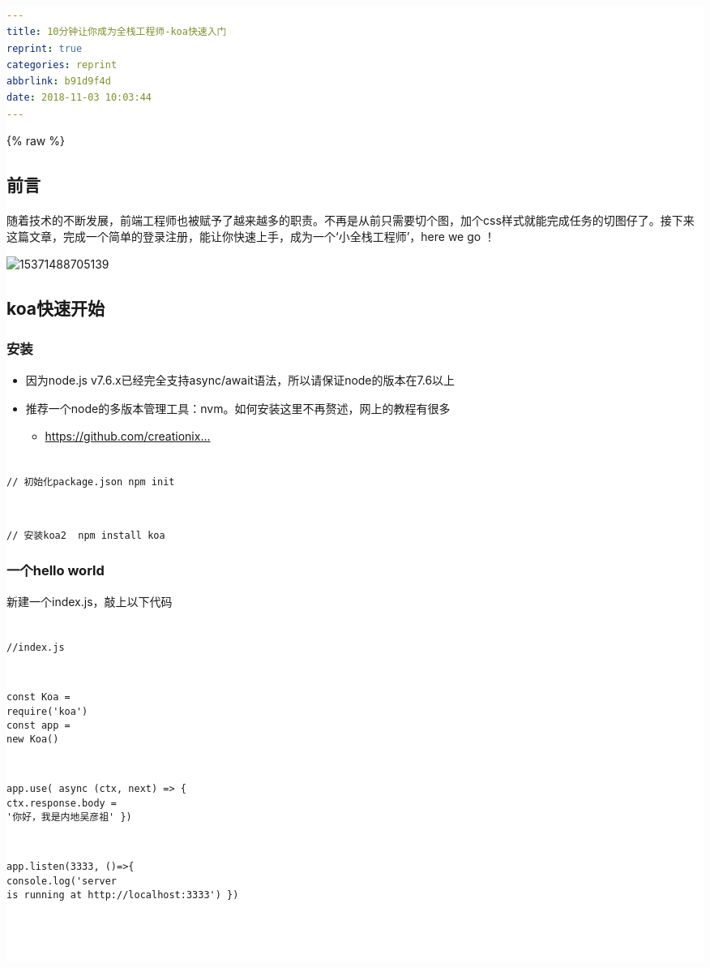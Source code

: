 ```yaml
---
title: 10分钟让你成为全栈工程师-koa快速入门
reprint: true
categories: reprint
abbrlink: b91d9f4d
date: 2018-11-03 10:03:44
---
```


{% raw %}
<h2 id="articleHeader0">&#x524D;&#x8A00;</h2><p>&#x968F;&#x7740;&#x6280;&#x672F;&#x7684;&#x4E0D;&#x65AD;&#x53D1;&#x5C55;&#xFF0C;&#x524D;&#x7AEF;&#x5DE5;&#x7A0B;&#x5E08;&#x4E5F;&#x88AB;&#x8D4B;&#x4E88;&#x4E86;&#x8D8A;&#x6765;&#x8D8A;&#x591A;&#x7684;&#x804C;&#x8D23;&#x3002;&#x4E0D;&#x518D;&#x662F;&#x4ECE;&#x524D;&#x53EA;&#x9700;&#x8981;&#x5207;&#x4E2A;&#x56FE;&#xFF0C;&#x52A0;&#x4E2A;css&#x6837;&#x5F0F;&#x5C31;&#x80FD;&#x5B8C;&#x6210;&#x4EFB;&#x52A1;&#x7684;&#x5207;&#x56FE;&#x4ED4;&#x4E86;&#x3002;&#x63A5;&#x4E0B;&#x6765;&#x8FD9;&#x7BC7;&#x6587;&#x7AE0;&#xFF0C;&#x5B8C;&#x6210;&#x4E00;&#x4E2A;&#x7B80;&#x5355;&#x7684;&#x767B;&#x5F55;&#x6CE8;&#x518C;&#xFF0C;&#x80FD;&#x8BA9;&#x4F60;&#x5FEB;&#x901F;&#x4E0A;&#x624B;&#xFF0C;&#x6210;&#x4E3A;&#x4E00;&#x4E2A;&#x2018;&#x5C0F;&#x5168;&#x6808;&#x5DE5;&#x7A0B;&#x5E08;&#x2019;&#xFF0C;here we go &#xFF01;</p><p><span class="img-wrap"><img data-src="/img/remote/1460000016726034" src="https://static.alili.tech/img/remote/1460000016726034" alt="15371488705139" title="15371488705139" style="cursor:pointer;display:inline"></span></p><h2 id="articleHeader1">koa&#x5FEB;&#x901F;&#x5F00;&#x59CB;</h2><h3 id="articleHeader2">&#x5B89;&#x88C5;</h3><ul><li>&#x56E0;&#x4E3A;node.js v7.6.x&#x5DF2;&#x7ECF;&#x5B8C;&#x5168;&#x652F;&#x6301;async/await&#x8BED;&#x6CD5;&#xFF0C;&#x6240;&#x4EE5;&#x8BF7;&#x4FDD;&#x8BC1;node&#x7684;&#x7248;&#x672C;&#x5728;7.6&#x4EE5;&#x4E0A;</li><li><p>&#x63A8;&#x8350;&#x4E00;&#x4E2A;node&#x7684;&#x591A;&#x7248;&#x672C;&#x7BA1;&#x7406;&#x5DE5;&#x5177;&#xFF1A;nvm&#x3002;&#x5982;&#x4F55;&#x5B89;&#x88C5;&#x8FD9;&#x91CC;&#x4E0D;&#x518D;&#x8D58;&#x8FF0;&#xFF0C;&#x7F51;&#x4E0A;&#x7684;&#x6559;&#x7A0B;&#x6709;&#x5F88;&#x591A;</p><ul><li><a href="https://github.com/creationix/nvm" rel="nofollow noreferrer" target="_blank">https://github.com/creationix...</a></li></ul></li></ul><div class="widget-codetool" style="display:none"><div class="widget-codetool--inner"><span class="selectCode code-tool" data-toggle="tooltip" data-placement="top" title="" data-original-title="&#x5168;&#x9009;"></span> <span type="button" class="copyCode code-tool" data-toggle="tooltip" data-placement="top" data-clipboard-text="
// &#x521D;&#x59CB;&#x5316;package.json
npm init

// &#x5B89;&#x88C5;koa2 
npm install koa
" title="" data-original-title="&#x590D;&#x5236;"></span> <span type="button" class="saveToNote code-tool" data-toggle="tooltip" data-placement="top" title="" data-original-title="&#x653E;&#x8FDB;&#x7B14;&#x8BB0;"></span></div></div><pre class="javascript hljs"><code class="javascript">
<span class="hljs-comment">// &#x521D;&#x59CB;&#x5316;package.json</span>
npm init

<span class="hljs-comment">// &#x5B89;&#x88C5;koa2 </span>
npm install koa
</code></pre><h3 id="articleHeader3">&#x4E00;&#x4E2A;hello world</h3><p>&#x65B0;&#x5EFA;&#x4E00;&#x4E2A;index.js&#xFF0C;&#x6572;&#x4E0A;&#x4EE5;&#x4E0B;&#x4EE3;&#x7801;</p><div class="widget-codetool" style="display:none"><div class="widget-codetool--inner"><span class="selectCode code-tool" data-toggle="tooltip" data-placement="top" title="" data-original-title="&#x5168;&#x9009;"></span> <span type="button" class="copyCode code-tool" data-toggle="tooltip" data-placement="top" data-clipboard-text="
//index.js

const Koa = require(&apos;koa&apos;)
const app = new Koa()

app.use( async (ctx, next) =&gt; {
  ctx.response.body = &apos;&#x4F60;&#x597D;&#xFF0C;&#x6211;&#x662F;&#x5185;&#x5730;&#x5434;&#x5F66;&#x7956;&apos;
})

app.listen(3333, ()=&gt;{
  console.log(&apos;server is running at http://localhost:3333&apos;)
})
" title="" data-original-title="&#x590D;&#x5236;"></span> <span type="button" class="saveToNote code-tool" data-toggle="tooltip" data-placement="top" title="" data-original-title="&#x653E;&#x8FDB;&#x7B14;&#x8BB0;"></span></div></div><pre class="javascript hljs"><code class="javascript">
<span class="hljs-comment">//index.js</span>

<span class="hljs-keyword">const</span> Koa = <span class="hljs-built_in">require</span>(<span class="hljs-string">&apos;koa&apos;</span>)
<span class="hljs-keyword">const</span> app = <span class="hljs-keyword">new</span> Koa()

app.use( <span class="hljs-keyword">async</span> (ctx, next) =&gt; {
  ctx.response.body = <span class="hljs-string">&apos;&#x4F60;&#x597D;&#xFF0C;&#x6211;&#x662F;&#x5185;&#x5730;&#x5434;&#x5F66;&#x7956;&apos;</span>
})

app.listen(<span class="hljs-number">3333</span>, ()=&gt;{
  <span class="hljs-built_in">console</span>.log(<span class="hljs-string">&apos;server is running at http://localhost:3333&apos;</span>)
})
